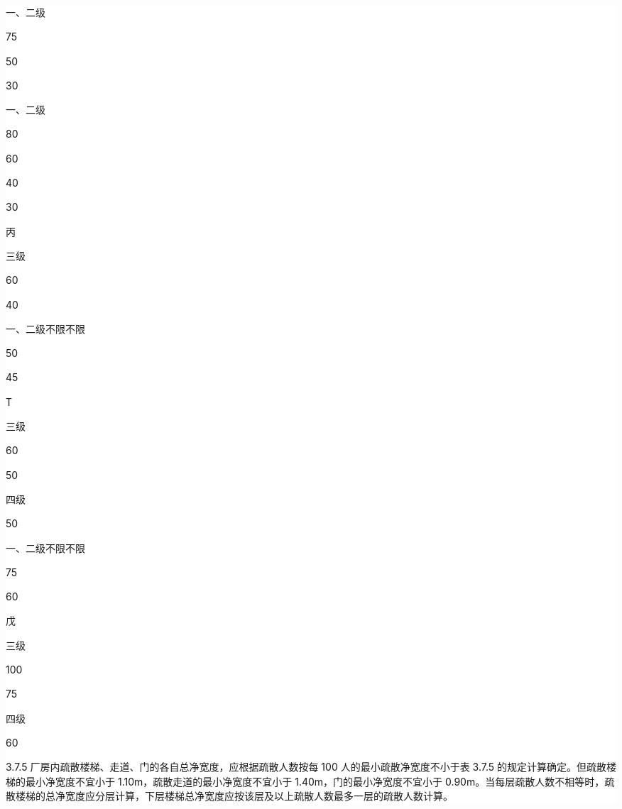 一、二级

75

50

30

一、二级

80

60

40

30

丙

三级

60

40

一、二级不限不限

50

45

T

三级

60

50

四级

50

一、二级不限不限

75

60

戊

三级

100

75

四级

60

3.7.5 厂房内疏散楼梯、走道、门的各自总净宽度，应根据疏散人数按每 100 人的最小疏散净宽度不小于表 3.7.5 的规定计算确定。但疏散楼梯的最小净宽度不宜小于 1.10m，疏散走道的最小净宽度不宜小于 1.40m，门的最小净宽度不宜小于 0.90m。当每层疏散人数不相等时，疏散楼梯的总净宽度应分层计算，下层楼梯总净宽度应按该层及以上疏散人数最多一层的疏散人数计算。

